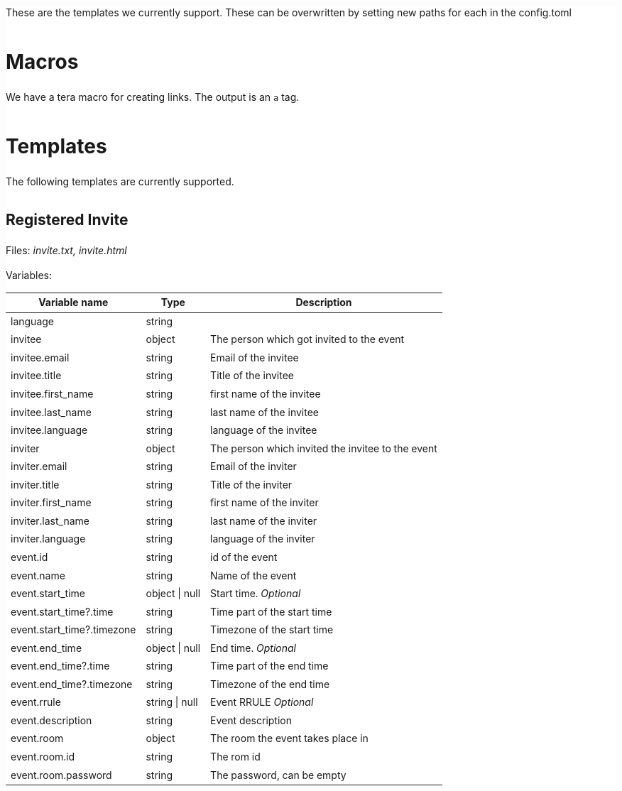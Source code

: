 These are the templates we currently support. These can be overwritten by setting new paths for each in the config.toml

# Macros

We have a tera macro for creating links. The output is an `a` tag.

# Templates

The following templates are currently supported.

## Registered Invite

Files: _invite.txt, invite.html_

Variables:

| Variable name              | Type           | Description                                       |
| -------------------------- | -------------- | ------------------------------------------------- |
| language                   | string         |                                                   |
| invitee                    | object         | The person which got invited to the event         |
| invitee.email              | string         | Email of the invitee                              |
| invitee.title              | string         | Title of the invitee                              |
| invitee.first_name         | string         | first name of the invitee                         |
| invitee.last_name          | string         | last name of the invitee                          |
| invitee.language           | string         | language of the invitee                           |
| inviter                    | object         | The person which invited the invitee to the event |
| inviter.email              | string         | Email of the inviter                              |
| inviter.title              | string         | Title of the inviter                              |
| inviter.first_name         | string         | first name of the inviter                         |
| inviter.last_name          | string         | last name of the inviter                          |
| inviter.language           | string         | language of the inviter                           |
| event.id                   | string         | id of the event                                   |
| event.name                 | string         | Name of the event                                 |
| event.start_time           | object \| null | Start time. _Optional_                            |
| event.start_time?.time     | string         | Time part of the start time                       |
| event.start_time?.timezone | string         | Timezone of the start time                        |
| event.end_time             | object \| null | End time. _Optional_                              |
| event.end_time?.time       | string         | Time part of the end time                         |
| event.end_time?.timezone   | string         | Timezone of the end time                          |
| event.rrule                | string \| null | Event RRULE _Optional_                            |
| event.description          | string         | Event description                                 |
| event.room                 | object         | The room the event takes place in                 |
| event.room.id              | string         | The rom id                                        |
| event.room.password        | string         | The password, can be empty                        |